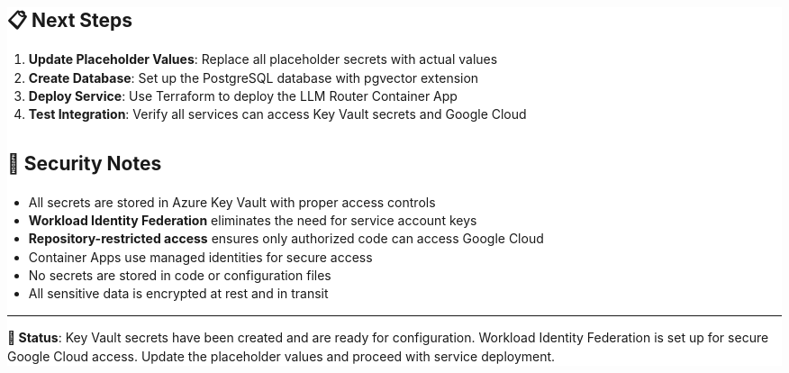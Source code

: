 ## 📋 **Next Steps**

1. **Update Placeholder Values**: Replace all placeholder secrets with actual values
2. **Create Database**: Set up the PostgreSQL database with pgvector extension
3. **Deploy Service**: Use Terraform to deploy the LLM Router Container App
4. **Test Integration**: Verify all services can access Key Vault secrets and Google Cloud

## 🔐 **Security Notes**

- All secrets are stored in Azure Key Vault with proper access controls
- **Workload Identity Federation** eliminates the need for service account keys
- **Repository-restricted access** ensures only authorized code can access Google Cloud
- Container Apps use managed identities for secure access
- No secrets are stored in code or configuration files
- All sensitive data is encrypted at rest and in transit

---

**🎯 Status**: Key Vault secrets have been created and are ready for configuration. Workload Identity Federation is set up for secure Google Cloud access. Update the placeholder values and proceed with service deployment.
